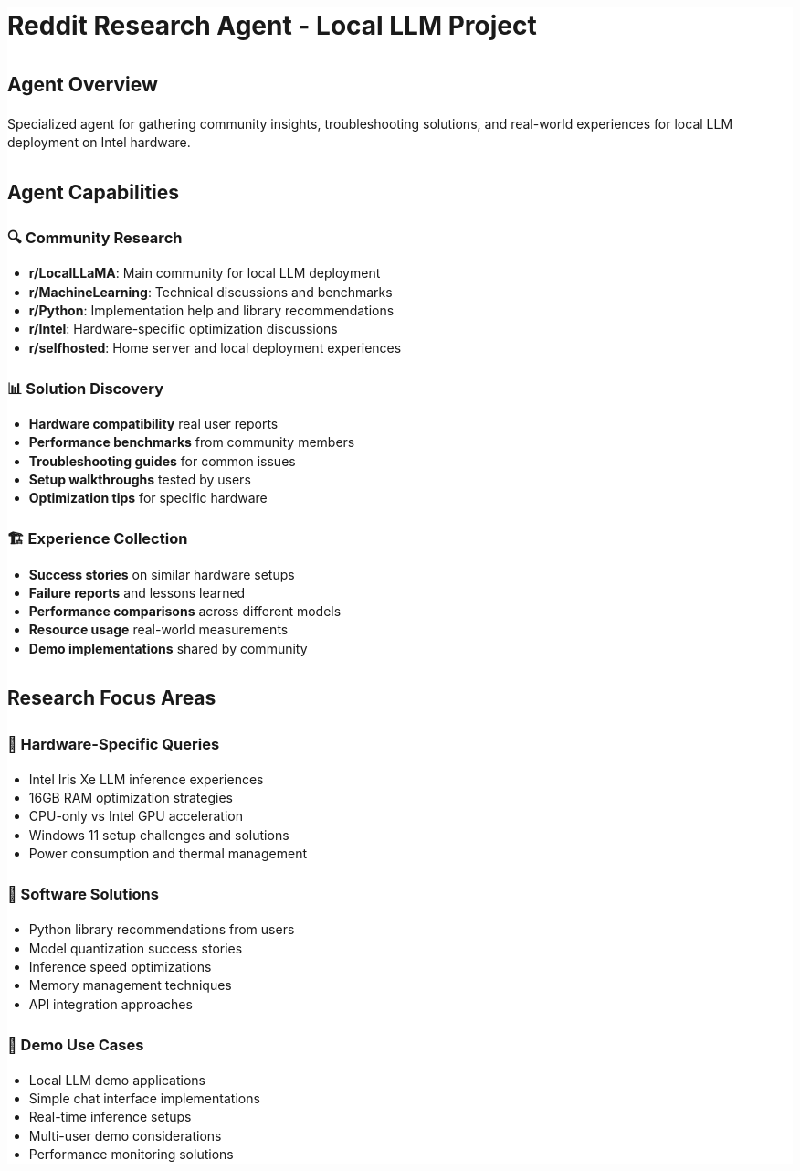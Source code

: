 # Reddit Research Agent - Local LLM Project

## Agent Overview
Specialized agent for gathering community insights, troubleshooting solutions, and real-world experiences for local LLM deployment on Intel hardware.

## Agent Capabilities

### 🔍 Community Research
- **r/LocalLLaMA**: Main community for local LLM deployment
- **r/MachineLearning**: Technical discussions and benchmarks
- **r/Python**: Implementation help and library recommendations  
- **r/Intel**: Hardware-specific optimization discussions
- **r/selfhosted**: Home server and local deployment experiences

### 📊 Solution Discovery
- **Hardware compatibility** real user reports
- **Performance benchmarks** from community members
- **Troubleshooting guides** for common issues
- **Setup walkthroughs** tested by users
- **Optimization tips** for specific hardware

### 🏗️ Experience Collection
- **Success stories** on similar hardware setups
- **Failure reports** and lessons learned
- **Performance comparisons** across different models
- **Resource usage** real-world measurements
- **Demo implementations** shared by community

## Research Focus Areas

### 🎯 Hardware-Specific Queries
- Intel Iris Xe LLM inference experiences
- 16GB RAM optimization strategies  
- CPU-only vs Intel GPU acceleration
- Windows 11 setup challenges and solutions
- Power consumption and thermal management

### 🔧 Software Solutions
- Python library recommendations from users
- Model quantization success stories
- Inference speed optimizations
- Memory management techniques
- API integration approaches

### 📱 Demo Use Cases
- Local LLM demo applications
- Simple chat interface implementations
- Real-time inference setups
- Multi-user demo considerations
- Performance monitoring solutions
